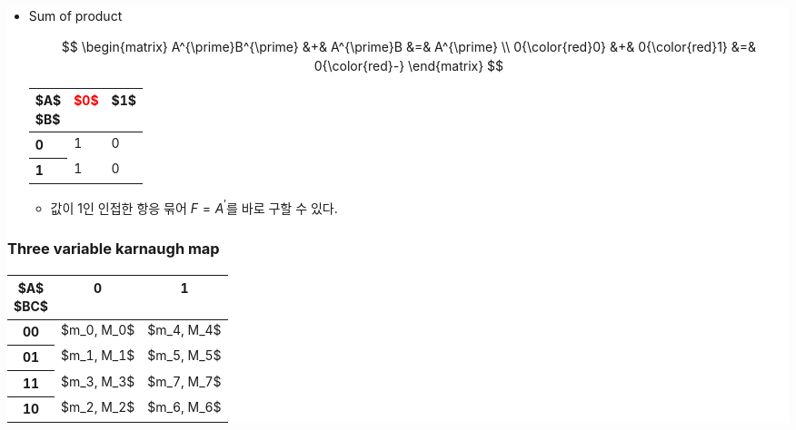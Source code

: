 - Sum of product

	$$
	\begin{matrix}
	A^{\prime}B^{\prime} &+& A^{\prime}B &=& A^{\prime} \\
	0{\color{red}0} &+& 0{\color{red}1} &=& 0{\color{red}-}
	\end{matrix}
	$$

	<table>
		<thead>
			<tr>
				<th class='backslash'><div>$A$</div>$B$</th>
				<th style="color:red">$0$</th>
				<th>$1$</th>
			 </tr>
		</thead>
		<tbody>
			 <tr>
				<th>0</th>
				<td class="map2">1</td>
				<td>0</td>
			</tr>
			 <tr>
				<th>1</th>
				<td class="map2">1</td>
				<td>0</td>
			</tr>
		</tbody>
	</table>

	- 값이 1인 인접한 항응 묶어 $F=A^{\prime}$를 바로 구할 수 있다.

### Three variable karnaugh map

<table>
    <thead>
    	<tr>
			<th class='backslash'><div>$A$</div>$BC$</th>
            <th>0</th>
            <th>1</th>
         </tr>
    </thead>
    <tbody>
         <tr>
            <th>00</th>
            <td>$m_0, M_0$</td>
            <td>$m_4, M_4$</td>
        </tr>
         <tr>
            <th>01</th>
            <td>$m_1, M_1$</td>
            <td>$m_5, M_5$</td>
        </tr>
         <tr>
            <th>11</th>
            <td>$m_3, M_3$</td>
            <td>$m_7, M_7$</td>
        </tr>
         <tr>
            <th>10</th>
            <td>$m_2, M_2$</td>
            <td>$m_6, M_6$</td>
        </tr>
    </tbody>